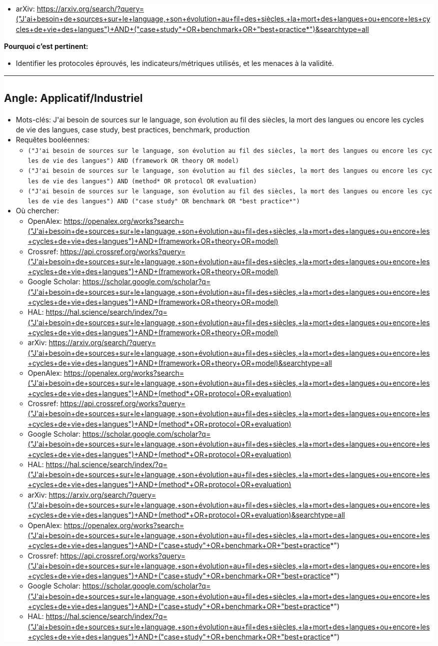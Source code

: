   - arXiv: https://arxiv.org/search/?query=("J'ai+besoin+de+sources+sur+le+language,+son+évolution+au+fil+des+siècles,+la+mort+des+langues+ou+encore+les+cycles+de+vie+des+langues")+AND+("case+study"+OR+benchmark+OR+"best+practice*")&searchtype=all

**Pourquoi c’est pertinent:**
- Identifier les protocoles éprouvés, les indicateurs/métriques utilisés, et les menaces à la validité.

---

## Angle: Applicatif/Industriel
- Mots-clés: J'ai besoin de sources sur le language, son évolution au fil des siècles, la mort des langues ou encore les cycles de vie des langues, case study, best practices, benchmark, production
- Requêtes booléennes:
  - `("J'ai besoin de sources sur le language, son évolution au fil des siècles, la mort des langues ou encore les cycles de vie des langues") AND (framework OR theory OR model)`
  - `("J'ai besoin de sources sur le language, son évolution au fil des siècles, la mort des langues ou encore les cycles de vie des langues") AND (method* OR protocol OR evaluation)`
  - `("J'ai besoin de sources sur le language, son évolution au fil des siècles, la mort des langues ou encore les cycles de vie des langues") AND ("case study" OR benchmark OR "best practice*")`
- Où chercher:
  - OpenAlex: https://openalex.org/works?search=("J'ai+besoin+de+sources+sur+le+language,+son+évolution+au+fil+des+siècles,+la+mort+des+langues+ou+encore+les+cycles+de+vie+des+langues")+AND+(framework+OR+theory+OR+model)
  - Crossref: https://api.crossref.org/works?query=("J'ai+besoin+de+sources+sur+le+language,+son+évolution+au+fil+des+siècles,+la+mort+des+langues+ou+encore+les+cycles+de+vie+des+langues")+AND+(framework+OR+theory+OR+model)
  - Google Scholar: https://scholar.google.com/scholar?q=("J'ai+besoin+de+sources+sur+le+language,+son+évolution+au+fil+des+siècles,+la+mort+des+langues+ou+encore+les+cycles+de+vie+des+langues")+AND+(framework+OR+theory+OR+model)
  - HAL: https://hal.science/search/index/?q=("J'ai+besoin+de+sources+sur+le+language,+son+évolution+au+fil+des+siècles,+la+mort+des+langues+ou+encore+les+cycles+de+vie+des+langues")+AND+(framework+OR+theory+OR+model)
  - arXiv: https://arxiv.org/search/?query=("J'ai+besoin+de+sources+sur+le+language,+son+évolution+au+fil+des+siècles,+la+mort+des+langues+ou+encore+les+cycles+de+vie+des+langues")+AND+(framework+OR+theory+OR+model)&searchtype=all
  - OpenAlex: https://openalex.org/works?search=("J'ai+besoin+de+sources+sur+le+language,+son+évolution+au+fil+des+siècles,+la+mort+des+langues+ou+encore+les+cycles+de+vie+des+langues")+AND+(method*+OR+protocol+OR+evaluation)
  - Crossref: https://api.crossref.org/works?query=("J'ai+besoin+de+sources+sur+le+language,+son+évolution+au+fil+des+siècles,+la+mort+des+langues+ou+encore+les+cycles+de+vie+des+langues")+AND+(method*+OR+protocol+OR+evaluation)
  - Google Scholar: https://scholar.google.com/scholar?q=("J'ai+besoin+de+sources+sur+le+language,+son+évolution+au+fil+des+siècles,+la+mort+des+langues+ou+encore+les+cycles+de+vie+des+langues")+AND+(method*+OR+protocol+OR+evaluation)
  - HAL: https://hal.science/search/index/?q=("J'ai+besoin+de+sources+sur+le+language,+son+évolution+au+fil+des+siècles,+la+mort+des+langues+ou+encore+les+cycles+de+vie+des+langues")+AND+(method*+OR+protocol+OR+evaluation)
  - arXiv: https://arxiv.org/search/?query=("J'ai+besoin+de+sources+sur+le+language,+son+évolution+au+fil+des+siècles,+la+mort+des+langues+ou+encore+les+cycles+de+vie+des+langues")+AND+(method*+OR+protocol+OR+evaluation)&searchtype=all
  - OpenAlex: https://openalex.org/works?search=("J'ai+besoin+de+sources+sur+le+language,+son+évolution+au+fil+des+siècles,+la+mort+des+langues+ou+encore+les+cycles+de+vie+des+langues")+AND+("case+study"+OR+benchmark+OR+"best+practice*")
  - Crossref: https://api.crossref.org/works?query=("J'ai+besoin+de+sources+sur+le+language,+son+évolution+au+fil+des+siècles,+la+mort+des+langues+ou+encore+les+cycles+de+vie+des+langues")+AND+("case+study"+OR+benchmark+OR+"best+practice*")
  - Google Scholar: https://scholar.google.com/scholar?q=("J'ai+besoin+de+sources+sur+le+language,+son+évolution+au+fil+des+siècles,+la+mort+des+langues+ou+encore+les+cycles+de+vie+des+langues")+AND+("case+study"+OR+benchmark+OR+"best+practice*")
  - HAL: https://hal.science/search/index/?q=("J'ai+besoin+de+sources+sur+le+language,+son+évolution+au+fil+des+siècles,+la+mort+des+langues+ou+encore+les+cycles+de+vie+des+langues")+AND+("case+study"+OR+benchmark+OR+"best+practice*")